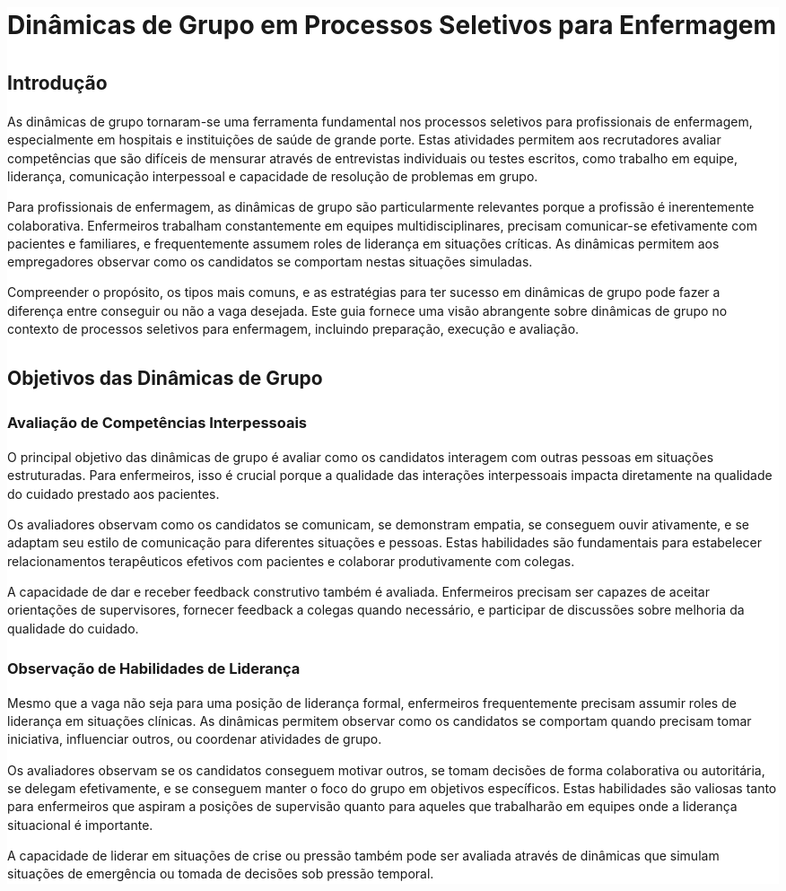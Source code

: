 # Dinâmicas de Grupo em Processos Seletivos para Enfermagem

## Introdução

As dinâmicas de grupo tornaram-se uma ferramenta fundamental nos processos seletivos para profissionais de enfermagem, especialmente em hospitais e instituições de saúde de grande porte. Estas atividades permitem aos recrutadores avaliar competências que são difíceis de mensurar através de entrevistas individuais ou testes escritos, como trabalho em equipe, liderança, comunicação interpessoal e capacidade de resolução de problemas em grupo.

Para profissionais de enfermagem, as dinâmicas de grupo são particularmente relevantes porque a profissão é inerentemente colaborativa. Enfermeiros trabalham constantemente em equipes multidisciplinares, precisam comunicar-se efetivamente com pacientes e familiares, e frequentemente assumem roles de liderança em situações críticas. As dinâmicas permitem aos empregadores observar como os candidatos se comportam nestas situações simuladas.

Compreender o propósito, os tipos mais comuns, e as estratégias para ter sucesso em dinâmicas de grupo pode fazer a diferença entre conseguir ou não a vaga desejada. Este guia fornece uma visão abrangente sobre dinâmicas de grupo no contexto de processos seletivos para enfermagem, incluindo preparação, execução e avaliação.

## Objetivos das Dinâmicas de Grupo

### Avaliação de Competências Interpessoais

O principal objetivo das dinâmicas de grupo é avaliar como os candidatos interagem com outras pessoas em situações estruturadas. Para enfermeiros, isso é crucial porque a qualidade das interações interpessoais impacta diretamente na qualidade do cuidado prestado aos pacientes.

Os avaliadores observam como os candidatos se comunicam, se demonstram empatia, se conseguem ouvir ativamente, e se adaptam seu estilo de comunicação para diferentes situações e pessoas. Estas habilidades são fundamentais para estabelecer relacionamentos terapêuticos efetivos com pacientes e colaborar produtivamente com colegas.

A capacidade de dar e receber feedback construtivo também é avaliada. Enfermeiros precisam ser capazes de aceitar orientações de supervisores, fornecer feedback a colegas quando necessário, e participar de discussões sobre melhoria da qualidade do cuidado.

### Observação de Habilidades de Liderança

Mesmo que a vaga não seja para uma posição de liderança formal, enfermeiros frequentemente precisam assumir roles de liderança em situações clínicas. As dinâmicas permitem observar como os candidatos se comportam quando precisam tomar iniciativa, influenciar outros, ou coordenar atividades de grupo.

Os avaliadores observam se os candidatos conseguem motivar outros, se tomam decisões de forma colaborativa ou autoritária, se delegam efetivamente, e se conseguem manter o foco do grupo em objetivos específicos. Estas habilidades são valiosas tanto para enfermeiros que aspiram a posições de supervisão quanto para aqueles que trabalharão em equipes onde a liderança situacional é importante.

A capacidade de liderar em situações de crise ou pressão também pode ser avaliada através de dinâmicas que simulam situações de emergência ou tomada de decisões sob pressão temporal.
